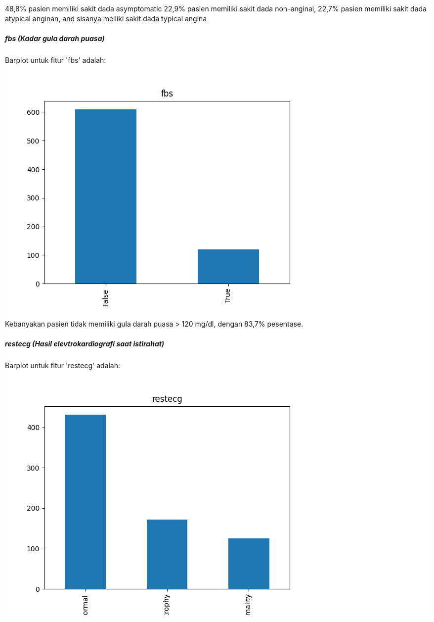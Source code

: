 48,8% pasien memiliki sakit dada asymptomatic 22,9% pasien memiliki sakit dada non-anginal, 22,7%  pasien memiliki sakit dada atypical anginan, and sisanya meiliki sakit dada typical angina

##### fbs (Kadar gula darah puasa)
Barplot untuk fitur 'fbs' adalah:

![Barplot_cp](https://github.com/Rizki-Kidut/Predictive-Analytics---UCI-Heart-Disease-Data/blob/27c164f499f3f97dc326a83c242a75bcaa06eb04/Image/bar_plot_fbs.png 'Bar Plot - fbs')

Kebanyakan pasien tidak memiliki gula darah puasa > 120 mg/dl, dengan 83,7% pesentase.

##### restecg (Hasil elevtrokardiografi saat istirahat)
Barplot untuk fitur 'restecg' adalah:

![Barplot_restecg](https://github.com/Rizki-Kidut/Predictive-Analytics---UCI-Heart-Disease-Data/blob/27c164f499f3f97dc326a83c242a75bcaa06eb04/Image/bar_plot_restecg.png 'Bar Plot - restecg')
